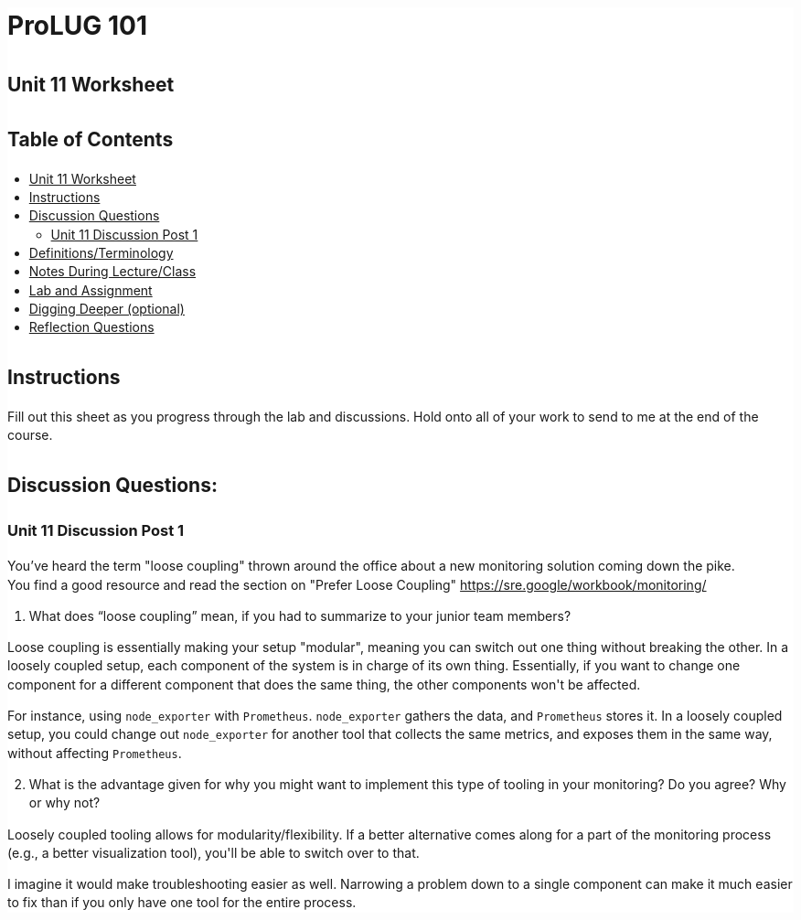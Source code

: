 # ProLUG 101
## Unit 11 Worksheet

## Table of Contents
* [Unit 11 Worksheet](#unit-11-worksheet) 
* [Instructions](#instructions) 
* [Discussion Questions](#discussion-questions) 
    * [Unit 11 Discussion Post 1](#unit-11-discussion-post-1) 
* [Definitions/Terminology](#definitionsterminology) 
* [Notes During Lecture/Class](#notes-during-lectureclass) 
* [Lab and Assignment](#lab-and-assignment) 
* [Digging Deeper (optional)](#digging-deeper-optional) 
* [Reflection Questions](#reflection-questions) 


## Instructions
Fill out this sheet as you progress through the lab and discussions. Hold onto all of your work to
send to me at the end of the course.

## Discussion Questions:
### Unit 11 Discussion Post 1
You’ve heard the term "loose coupling" thrown around the
office about a new monitoring solution coming down the pike.  
You find a good resource and read the section on "Prefer Loose Coupling" https://sre.google/workbook/monitoring/

1. What does “loose coupling” mean, if you had to summarize to your junior team members?

Loose coupling is essentially making your setup "modular", meaning you can switch out one thing without breaking the other. 
In a loosely coupled setup, each component of the system is in charge of its own thing.
Essentially, if you want to change one component for a different component that does the same thing, the other components won't be affected.

For instance, using `node_exporter` with `Prometheus`.
`node_exporter` gathers the data, and `Prometheus` stores it.
In a loosely coupled setup, you could change out `node_exporter` for another tool that collects the same metrics, and exposes them in the same way, without affecting `Prometheus`. 


2. What is the advantage given for why you might want to implement this type of tooling in your monitoring? Do you agree? Why or why not?

Loosely coupled tooling allows for modularity/flexibility. If a better alternative comes along for a part of the monitoring process (e.g., a better visualization tool), you'll be able to switch over to that.  

I imagine it would make troubleshooting easier as well. Narrowing a problem down to a single component can make it much easier to fix than if you only have one tool for the entire process.  
